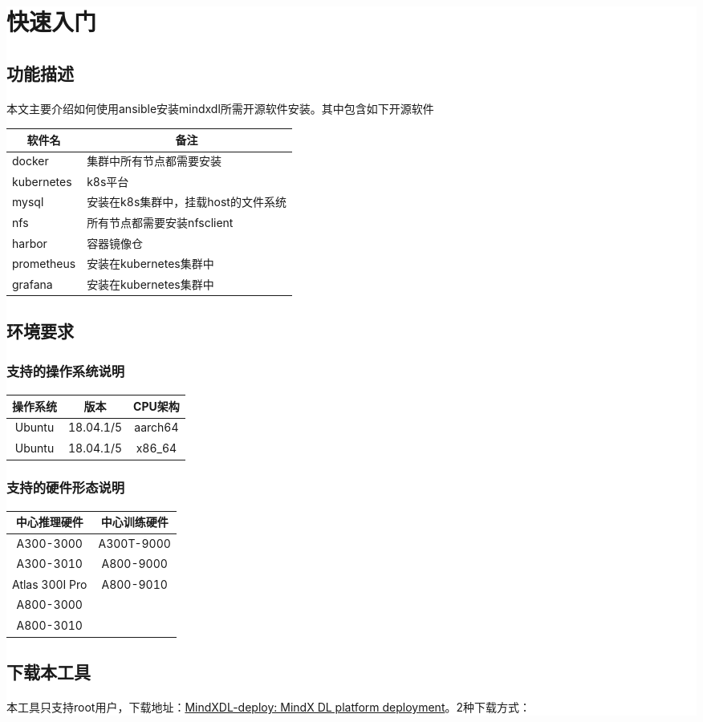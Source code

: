 # 快速入门

## 功能描述

本文主要介绍如何使用ansible安装mindxdl所需开源软件安装。其中包含如下开源软件

| 软件名        | 备注                    |
| ---------- | --------------------- |
| docker     | 集群中所有节点都需要安装          |
| kubernetes | k8s平台                 |
| mysql      | 安装在k8s集群中，挂载host的文件系统 |
| nfs        | 所有节点都需要安装nfsclient    |
| harbor     | 容器镜像仓                 |
| prometheus | 安装在kubernetes集群中      |
| grafana    | 安装在kubernetes集群中      |

## 环境要求

### 支持的操作系统说明

| 操作系统   | 版本        | CPU架构   |
|:------:|:---------:|:-------:|
| Ubuntu | 18.04.1/5 | aarch64 |
| Ubuntu | 18.04.1/5 | x86_64  |

### 支持的硬件形态说明

| 中心推理硬件         | 中心训练硬件     |
|:--------------:|:----------:|
| A300-3000      | A300T-9000 |
| A300-3010      | A800-9000  |
| Atlas 300I Pro | A800-9010  |
| A800-3000      |            |
| A800-3010      |            |

## 下载本工具

本工具只支持root用户，下载地址：[MindXDL-deploy: MindX DL platform deployment](https://gitee.com/ascend/mindxdl-deploy)。2种下载方式：
